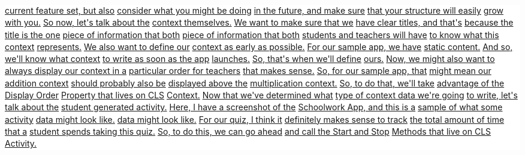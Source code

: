 [current feature set, but also](https://developer.apple.com/videos/wwdc2018/videos/play/wwdc2018/215/?time=1362) [consider what you might be doing](https://developer.apple.com/videos/wwdc2018/videos/play/wwdc2018/215/?time=1364) [in the future, and make sure](https://developer.apple.com/videos/wwdc2018/videos/play/wwdc2018/215/?time=1365) [that your structure will easily](https://developer.apple.com/videos/wwdc2018/videos/play/wwdc2018/215/?time=1366) [grow with you.](https://developer.apple.com/videos/wwdc2018/videos/play/wwdc2018/215/?time=1368) [So now, let's talk about the](https://developer.apple.com/videos/wwdc2018/videos/play/wwdc2018/215/?time=1370) [context themselves.](https://developer.apple.com/videos/wwdc2018/videos/play/wwdc2018/215/?time=1372) [We want to make sure that we](https://developer.apple.com/videos/wwdc2018/videos/play/wwdc2018/215/?time=1373) [have clear titles, and that's](https://developer.apple.com/videos/wwdc2018/videos/play/wwdc2018/215/?time=1375) [because the title is the one](https://developer.apple.com/videos/wwdc2018/videos/play/wwdc2018/215/?time=1377) [piece of information that both](https://developer.apple.com/videos/wwdc2018/videos/play/wwdc2018/215/?time=1379) [piece of information that both](https://developer.apple.com/videos/wwdc2018/videos/play/wwdc2018/215/?time=1379) [students and teachers will have](https://developer.apple.com/videos/wwdc2018/videos/play/wwdc2018/215/?time=1381) [to know what this context](https://developer.apple.com/videos/wwdc2018/videos/play/wwdc2018/215/?time=1383) [represents.](https://developer.apple.com/videos/wwdc2018/videos/play/wwdc2018/215/?time=1385) [We also want to define our](https://developer.apple.com/videos/wwdc2018/videos/play/wwdc2018/215/?time=1387) [context as early as possible.](https://developer.apple.com/videos/wwdc2018/videos/play/wwdc2018/215/?time=1389) [For our sample app, we have](https://developer.apple.com/videos/wwdc2018/videos/play/wwdc2018/215/?time=1392) [static content.](https://developer.apple.com/videos/wwdc2018/videos/play/wwdc2018/215/?time=1393) [And so, we'll know what context](https://developer.apple.com/videos/wwdc2018/videos/play/wwdc2018/215/?time=1395) [to write as soon as the app](https://developer.apple.com/videos/wwdc2018/videos/play/wwdc2018/215/?time=1396) [launches.](https://developer.apple.com/videos/wwdc2018/videos/play/wwdc2018/215/?time=1398) [So, that's when we'll define](https://developer.apple.com/videos/wwdc2018/videos/play/wwdc2018/215/?time=1399) [ours.](https://developer.apple.com/videos/wwdc2018/videos/play/wwdc2018/215/?time=1401) [Now, we might also want to](https://developer.apple.com/videos/wwdc2018/videos/play/wwdc2018/215/?time=1402) [always display our context in a](https://developer.apple.com/videos/wwdc2018/videos/play/wwdc2018/215/?time=1404) [particular order for teachers](https://developer.apple.com/videos/wwdc2018/videos/play/wwdc2018/215/?time=1406) [that makes sense.](https://developer.apple.com/videos/wwdc2018/videos/play/wwdc2018/215/?time=1408) [So, for our sample app, that](https://developer.apple.com/videos/wwdc2018/videos/play/wwdc2018/215/?time=1410) [might mean our addition context](https://developer.apple.com/videos/wwdc2018/videos/play/wwdc2018/215/?time=1411) [should probably also be](https://developer.apple.com/videos/wwdc2018/videos/play/wwdc2018/215/?time=1414) [displayed above the](https://developer.apple.com/videos/wwdc2018/videos/play/wwdc2018/215/?time=1415) [multiplication context.](https://developer.apple.com/videos/wwdc2018/videos/play/wwdc2018/215/?time=1417) [So, to do that, we'll take](https://developer.apple.com/videos/wwdc2018/videos/play/wwdc2018/215/?time=1419) [advantage of the Display Order](https://developer.apple.com/videos/wwdc2018/videos/play/wwdc2018/215/?time=1420) [Property that lives on CLS](https://developer.apple.com/videos/wwdc2018/videos/play/wwdc2018/215/?time=1422) [Context.](https://developer.apple.com/videos/wwdc2018/videos/play/wwdc2018/215/?time=1424) [Now that we've determined what](https://developer.apple.com/videos/wwdc2018/videos/play/wwdc2018/215/?time=1425) [type of context data we're going](https://developer.apple.com/videos/wwdc2018/videos/play/wwdc2018/215/?time=1427) [to write, let's talk about the](https://developer.apple.com/videos/wwdc2018/videos/play/wwdc2018/215/?time=1429) [student generated activity.](https://developer.apple.com/videos/wwdc2018/videos/play/wwdc2018/215/?time=1430) [Here, I have a screenshot of the](https://developer.apple.com/videos/wwdc2018/videos/play/wwdc2018/215/?time=1432) [Schoolwork App, and this is a](https://developer.apple.com/videos/wwdc2018/videos/play/wwdc2018/215/?time=1435) [sample of what some activity](https://developer.apple.com/videos/wwdc2018/videos/play/wwdc2018/215/?time=1437) [data might look like.](https://developer.apple.com/videos/wwdc2018/videos/play/wwdc2018/215/?time=1439) [data might look like.](https://developer.apple.com/videos/wwdc2018/videos/play/wwdc2018/215/?time=1439) [For our quiz, I think it](https://developer.apple.com/videos/wwdc2018/videos/play/wwdc2018/215/?time=1441) [definitely makes sense to track](https://developer.apple.com/videos/wwdc2018/videos/play/wwdc2018/215/?time=1443) [the total amount of time that a](https://developer.apple.com/videos/wwdc2018/videos/play/wwdc2018/215/?time=1445) [student spends taking this quiz.](https://developer.apple.com/videos/wwdc2018/videos/play/wwdc2018/215/?time=1446) [So, to do this, we can go ahead](https://developer.apple.com/videos/wwdc2018/videos/play/wwdc2018/215/?time=1449) [and call the Start and Stop](https://developer.apple.com/videos/wwdc2018/videos/play/wwdc2018/215/?time=1451) [Methods that live on CLS](https://developer.apple.com/videos/wwdc2018/videos/play/wwdc2018/215/?time=1453) [Activity.](https://developer.apple.com/videos/wwdc2018/videos/play/wwdc2018/215/?time=1455)